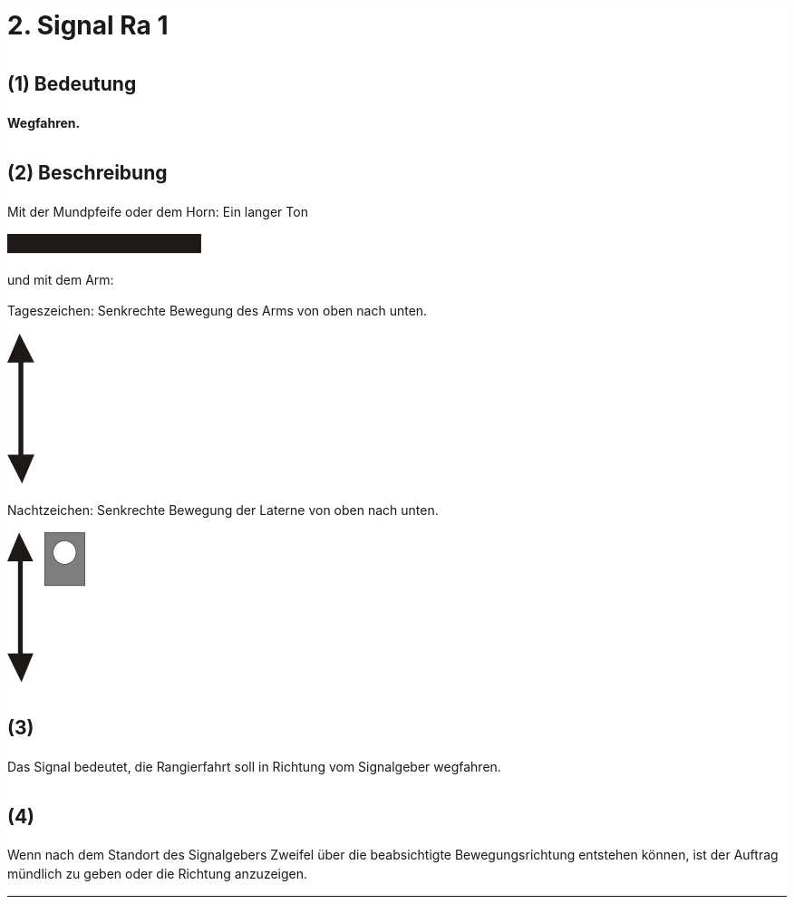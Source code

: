# 2. Signal Ra 1

## (1) Bedeutung

**Wegfahren.**

## (2) Beschreibung

Mit der Mundpfeife oder dem Horn: Ein langer Ton

![](assets/301_070x/301_0701_Ra1_1.svg)

und mit dem Arm:

Tageszeichen: Senkrechte Bewegung des Arms von oben nach unten.

![](assets/301_070x/301_0701_Ra1_2.svg)

Nachtzeichen: Senkrechte Bewegung der Laterne von oben nach unten.

![](assets/301_070x/301_0701_Ra1_3.svg)

## (3)

Das Signal bedeutet, die Rangierfahrt soll in Richtung vom Signalgeber wegfahren.

## (4)

Wenn nach dem Standort des Signalgebers Zweifel über die beabsichtigte
Bewegungsrichtung entstehen können, ist der Auftrag mündlich zu geben
oder die Richtung anzuzeigen.

---